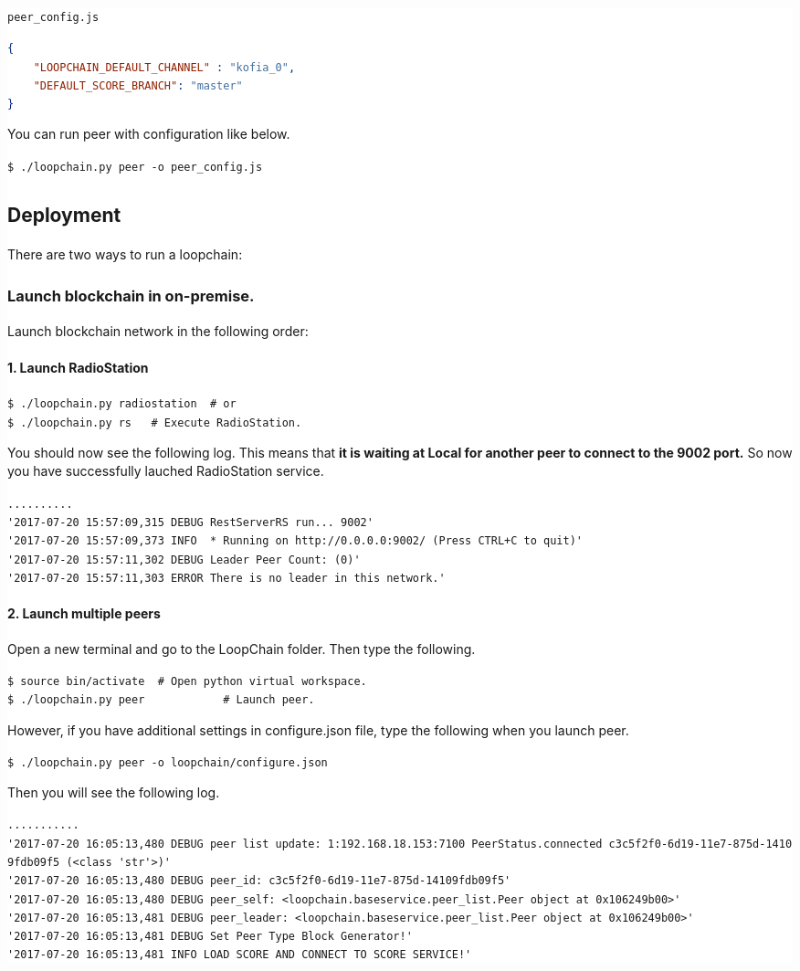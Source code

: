 ```peer_config.js```

```json
{
    "LOOPCHAIN_DEFAULT_CHANNEL" : "kofia_0",
    "DEFAULT_SCORE_BRANCH": "master"
}
```

You can run peer with configuration like below. 
```
$ ./loopchain.py peer -o peer_config.js
```


## Deployment
There are two ways to run a loopchain:

### Launch blockchain in on-premise.

 Launch blockchain network in the following order:

#### 1. Launch RadioStation

 ```
 $ ./loopchain.py radiostation  # or
 $ ./loopchain.py rs   # Execute RadioStation.
 ```

   You should now see the following log. This means that **it is waiting at Local for another peer to connect to the 9002 port.** So now you have successfully lauched RadioStation service.

```buildoutcfg
..........
'2017-07-20 15:57:09,315 DEBUG RestServerRS run... 9002'
'2017-07-20 15:57:09,373 INFO  * Running on http://0.0.0.0:9002/ (Press CTRL+C to quit)'
'2017-07-20 15:57:11,302 DEBUG Leader Peer Count: (0)'
'2017-07-20 15:57:11,303 ERROR There is no leader in this network.'
```

####  2. Launch multiple peers

 Open a new terminal and go to the LoopChain folder. Then type the following.
  ```
 $ source bin/activate  # Open python virtual workspace.
 $ ./loopchain.py peer            # Launch peer.
   ```
 
 However, if you have additional settings in configure.json file, type the following when you launch peer.
 ```
 $ ./loopchain.py peer -o loopchain/configure.json
 ```
 
 Then you will see the following log.

 ```buildoutcfg
 ...........
'2017-07-20 16:05:13,480 DEBUG peer list update: 1:192.168.18.153:7100 PeerStatus.connected c3c5f2f0-6d19-11e7-875d-14109fdb09f5 (<class 'str'>)'
'2017-07-20 16:05:13,480 DEBUG peer_id: c3c5f2f0-6d19-11e7-875d-14109fdb09f5'
'2017-07-20 16:05:13,480 DEBUG peer_self: <loopchain.baseservice.peer_list.Peer object at 0x106249b00>'
'2017-07-20 16:05:13,481 DEBUG peer_leader: <loopchain.baseservice.peer_list.Peer object at 0x106249b00>'
'2017-07-20 16:05:13,481 DEBUG Set Peer Type Block Generator!'
'2017-07-20 16:05:13,481 INFO LOAD SCORE AND CONNECT TO SCORE SERVICE!'
```
